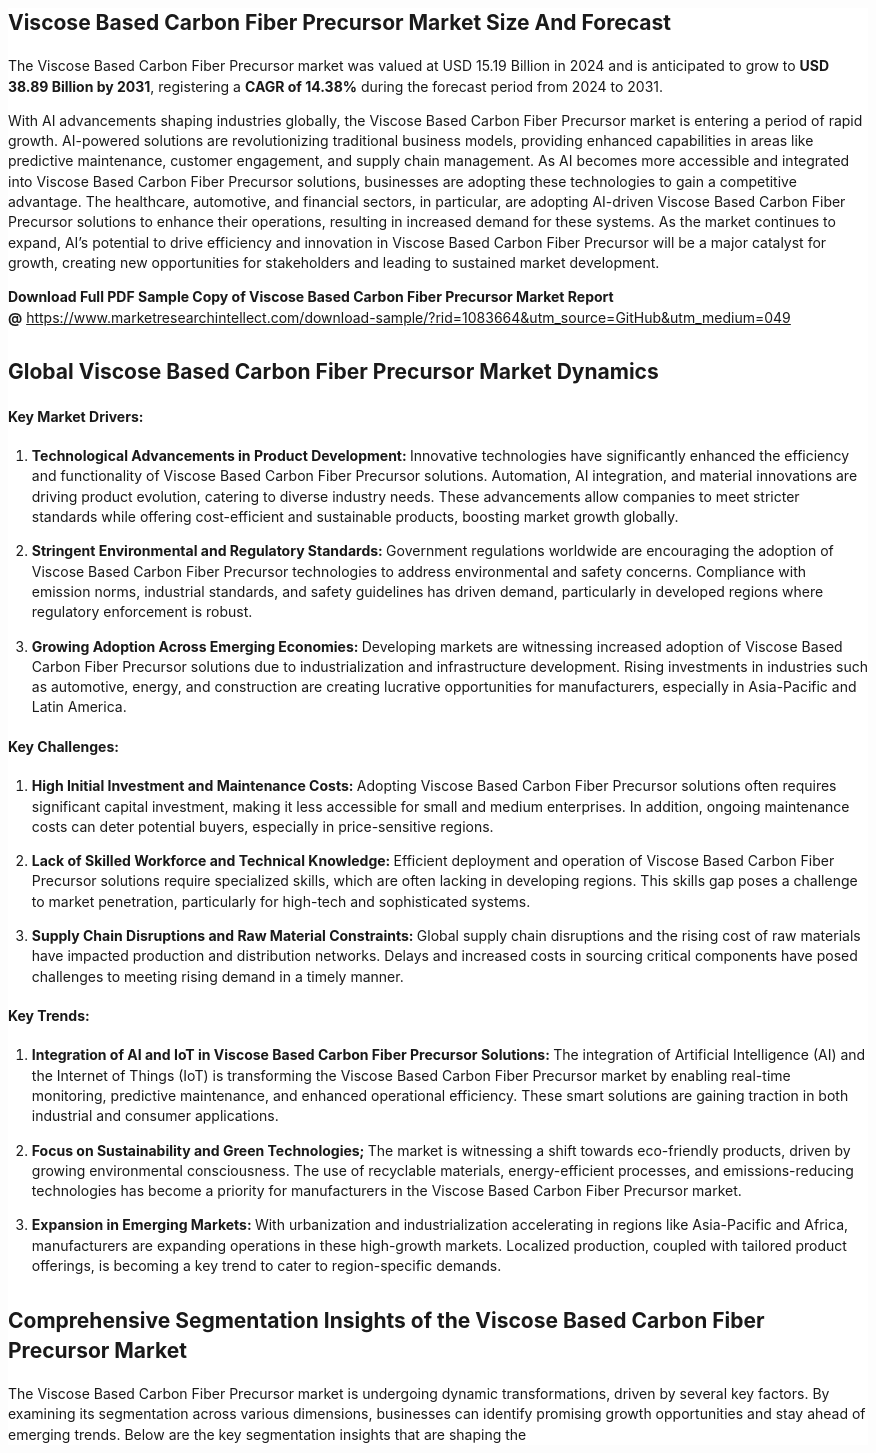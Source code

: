 <h2>Viscose Based Carbon Fiber Precursor Market Size And Forecast</h2><p>The Viscose Based Carbon Fiber Precursor market was valued at USD 15.19 Billion in 2024 and is anticipated to grow to <strong>USD 38.89 Billion by 2031</strong>, registering a <strong>CAGR of 14.38%</strong> during the forecast period from 2024 to 2031.</p><p>With AI advancements shaping industries globally, the Viscose Based Carbon Fiber Precursor market is entering a period of rapid growth. AI-powered solutions are revolutionizing traditional business models, providing enhanced capabilities in areas like predictive maintenance, customer engagement, and supply chain management. As AI becomes more accessible and integrated into Viscose Based Carbon Fiber Precursor solutions, businesses are adopting these technologies to gain a competitive advantage. The healthcare, automotive, and financial sectors, in particular, are adopting AI-driven Viscose Based Carbon Fiber Precursor solutions to enhance their operations, resulting in increased demand for these systems. As the market continues to expand, AI’s potential to drive efficiency and innovation in Viscose Based Carbon Fiber Precursor will be a major catalyst for growth, creating new opportunities for stakeholders and leading to sustained market development.</p><p><strong>Download Full PDF Sample Copy of Viscose Based Carbon Fiber Precursor Market Report @</strong>&nbsp;<a href="https://www.marketresearchintellect.com/download-sample/?rid=1083664&amp;utm_source=GitHub&amp;utm_medium=049">https://www.marketresearchintellect.com/download-sample/?rid=1083664&amp;utm_source=GitHub&amp;utm_medium=049</a></p><h2>Global Viscose Based Carbon Fiber Precursor Market Dynamics</h2><h4><strong>Key Market Drivers:</strong></h4><ol><li><p><strong>Technological Advancements in Product Development:&nbsp;</strong>Innovative technologies have significantly enhanced the efficiency and functionality of Viscose Based Carbon Fiber Precursor solutions. Automation, AI integration, and material innovations are driving product evolution, catering to diverse industry needs. These advancements allow companies to meet stricter standards while offering cost-efficient and sustainable products, boosting market growth globally.</p></li><li><p><strong>Stringent Environmental and Regulatory Standards:&nbsp;</strong>Government regulations worldwide are encouraging the adoption of Viscose Based Carbon Fiber Precursor technologies to address environmental and safety concerns. Compliance with emission norms, industrial standards, and safety guidelines has driven demand, particularly in developed regions where regulatory enforcement is robust.</p></li><li><p><strong>Growing Adoption Across Emerging Economies:&nbsp;</strong>Developing markets are witnessing increased adoption of Viscose Based Carbon Fiber Precursor solutions due to industrialization and infrastructure development. Rising investments in industries such as automotive, energy, and construction are creating lucrative opportunities for manufacturers, especially in Asia-Pacific and Latin America.</p></li></ol><h4><strong>Key Challenges:</strong></h4><ol><li><p><strong>High Initial Investment and Maintenance Costs:&nbsp;</strong>Adopting Viscose Based Carbon Fiber Precursor solutions often requires significant capital investment, making it less accessible for small and medium enterprises. In addition, ongoing maintenance costs can deter potential buyers, especially in price-sensitive regions.</p></li><li><p><strong>Lack of Skilled Workforce and Technical Knowledge:&nbsp;</strong>Efficient deployment and operation of Viscose Based Carbon Fiber Precursor solutions require specialized skills, which are often lacking in developing regions. This skills gap poses a challenge to market penetration, particularly for high-tech and sophisticated systems.</p></li><li><p><strong>Supply Chain Disruptions and Raw Material Constraints:&nbsp;</strong>Global supply chain disruptions and the rising cost of raw materials have impacted production and distribution networks. Delays and increased costs in sourcing critical components have posed challenges to meeting rising demand in a timely manner.</p></li></ol><h4><strong>Key Trends:</strong></h4><ol><li><p><strong>Integration of AI and IoT in Viscose Based Carbon Fiber Precursor Solutions:&nbsp;</strong>The integration of Artificial Intelligence (AI) and the Internet of Things (IoT) is transforming the Viscose Based Carbon Fiber Precursor market by enabling real-time monitoring, predictive maintenance, and enhanced operational efficiency. These smart solutions are gaining traction in both industrial and consumer applications.</p></li><li><p><strong>Focus on Sustainability and Green Technologies;&nbsp;</strong>The market is witnessing a shift towards eco-friendly products, driven by growing environmental consciousness. The use of recyclable materials, energy-efficient processes, and emissions-reducing technologies has become a priority for manufacturers in the Viscose Based Carbon Fiber Precursor market.</p></li><li><p><strong>Expansion in Emerging Markets:&nbsp;</strong>With urbanization and industrialization accelerating in regions like Asia-Pacific and Africa, manufacturers are expanding operations in these high-growth markets. Localized production, coupled with tailored product offerings, is becoming a key trend to cater to region-specific demands.</p></li></ol><div class="article-main__content" data-test-id="publishing-text-block"><h2>Comprehensive Segmentation Insights of the Viscose Based Carbon Fiber Precursor Market</h2><p>The Viscose Based Carbon Fiber Precursor market is undergoing dynamic transformations, driven by several key factors. By examining its segmentation across various dimensions, businesses can identify promising growth opportunities and stay ahead of emerging trends. Below are the key segmentation insights that are shaping the